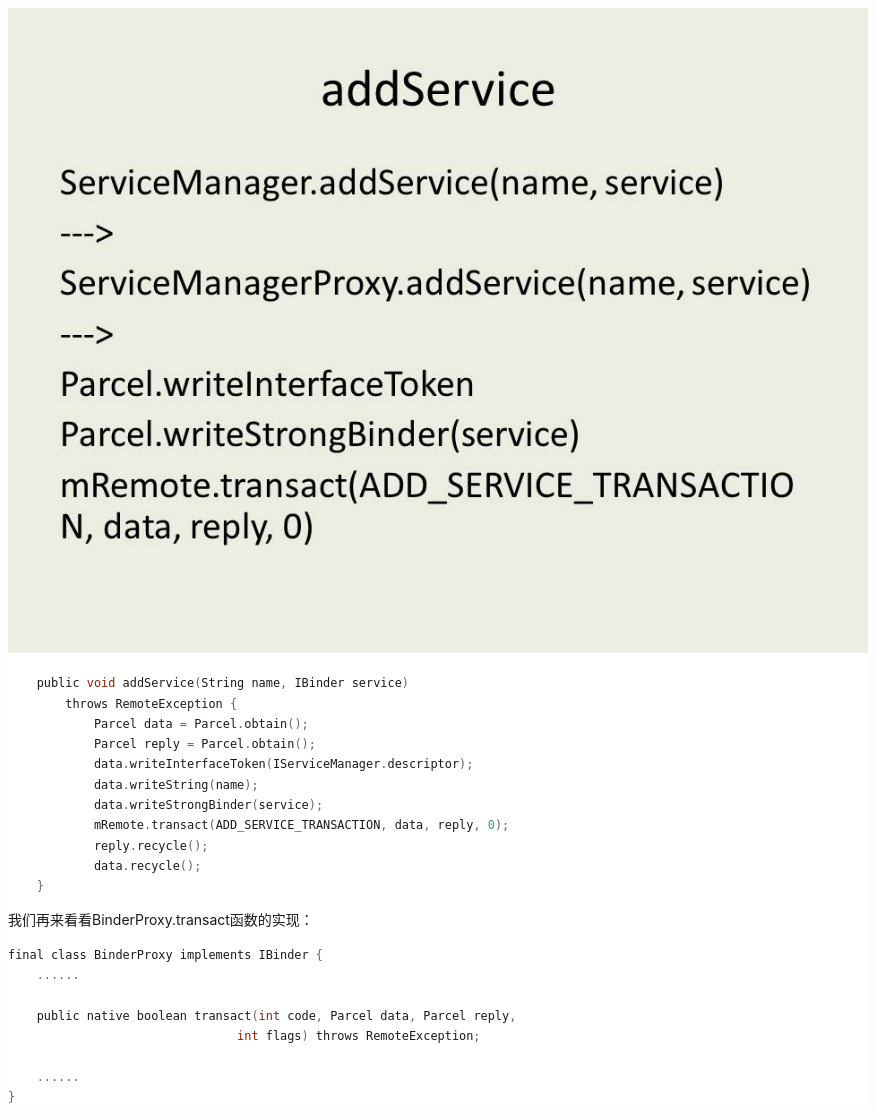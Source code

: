![幻灯片演示](/img/binder/p37.JPG)

```c
    public void addService(String name, IBinder service)
        throws RemoteException {
            Parcel data = Parcel.obtain();
            Parcel reply = Parcel.obtain();
            data.writeInterfaceToken(IServiceManager.descriptor);
            data.writeString(name);
            data.writeStrongBinder(service);
            mRemote.transact(ADD_SERVICE_TRANSACTION, data, reply, 0);
            reply.recycle();
            data.recycle();
    }
```

我们再来看看BinderProxy.transact函数的实现：

```c
final class BinderProxy implements IBinder {
    ......

    public native boolean transact(int code, Parcel data, Parcel reply,  
                                int flags) throws RemoteException;

    ......
}
```
